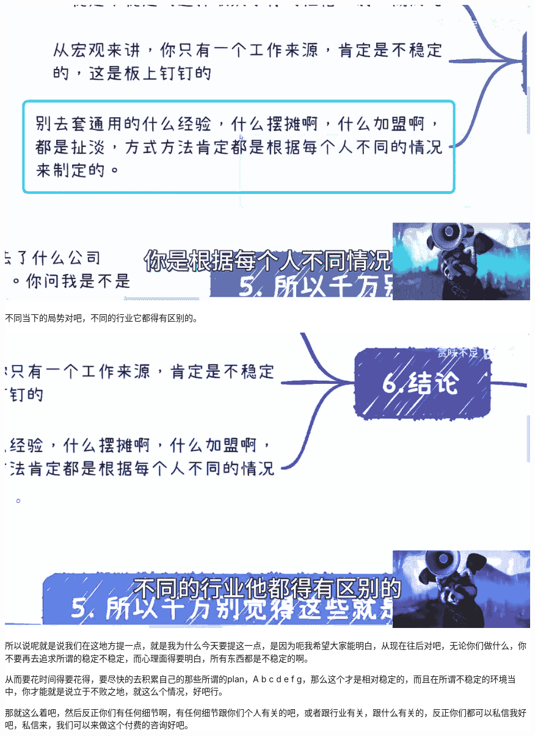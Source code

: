 ![](img/ada2c9cfdcb841e22491de3a556c466e_19.png)

不同当下的局势对吧，不同的行业它都得有区别的。

![](img/ada2c9cfdcb841e22491de3a556c466e_21.png)

所以说呢就是说我们在这地方提一点，就是我为什么今天要提这一点，是因为呃我希望大家能明白，从现在往后对吧，无论你们做什么，你不要再去追求所谓的稳定不稳定，而心理面得要明白，所有东西都是不稳定的啊。

从而要花时间得要花得，要尽快的去积累自己的那些所谓的plan，A b c d e f g，那么这个才是相对稳定的，而且在所谓不稳定的环境当中，你才能就是说立于不败之地，就这么个情况，好吧行。

那就这么着吧，然后反正你们有任何细节啊，有任何细节跟你们个人有关的吧，或者跟行业有关，跟什么有关的，反正你们都可以私信我好吧，私信来，我们可以来做这个付费的咨询好吧。

